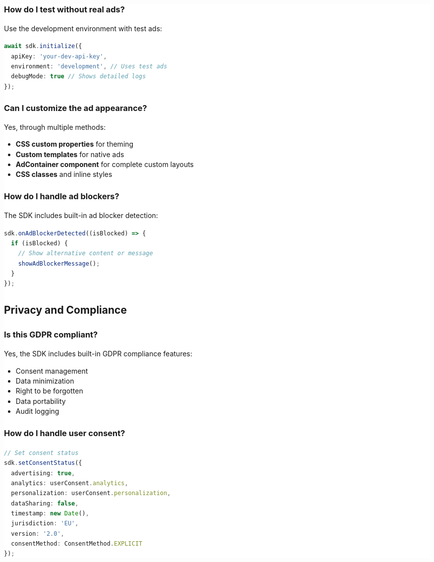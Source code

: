 ### How do I test without real ads?

Use the development environment with test ads:

```typescript
await sdk.initialize({
  apiKey: 'your-dev-api-key',
  environment: 'development', // Uses test ads
  debugMode: true // Shows detailed logs
});
```

### Can I customize the ad appearance?

Yes, through multiple methods:
- **CSS custom properties** for theming
- **Custom templates** for native ads
- **AdContainer component** for complete custom layouts
- **CSS classes** and inline styles

### How do I handle ad blockers?

The SDK includes built-in ad blocker detection:

```typescript
sdk.onAdBlockerDetected((isBlocked) => {
  if (isBlocked) {
    // Show alternative content or message
    showAdBlockerMessage();
  }
});
```

## Privacy and Compliance

### Is this GDPR compliant?

Yes, the SDK includes built-in GDPR compliance features:
- Consent management
- Data minimization
- Right to be forgotten
- Data portability
- Audit logging

### How do I handle user consent?

```typescript
// Set consent status
sdk.setConsentStatus({
  advertising: true,
  analytics: userConsent.analytics,
  personalization: userConsent.personalization,
  dataSharing: false,
  timestamp: new Date(),
  jurisdiction: 'EU',
  version: '2.0',
  consentMethod: ConsentMethod.EXPLICIT
});
```
